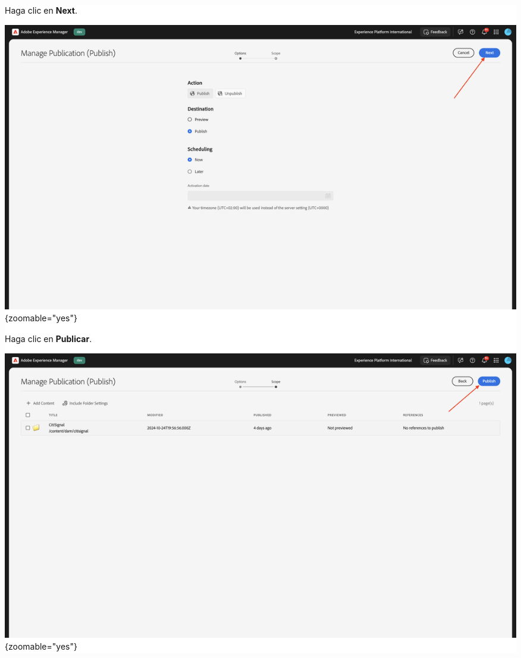 Haga clic en **Next**.

![AEMCS](./images/aemcsassets4.png){zoomable="yes"}

Haga clic en **Publicar**.

![AEMCS](./images/aemcsassets5.png){zoomable="yes"}
